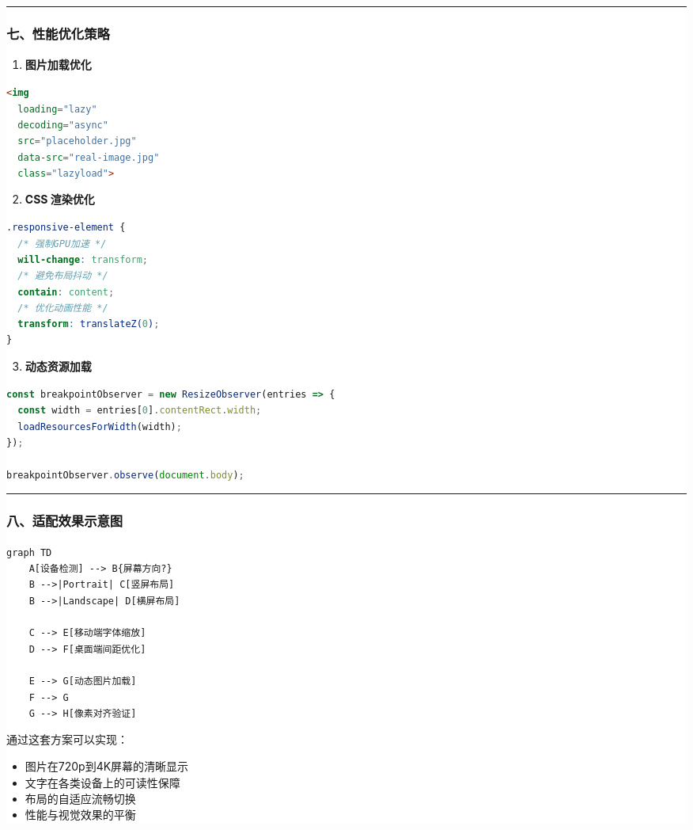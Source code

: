 
---

### **七、性能优化策略**

1. **图片加载优化**
```html
<img 
  loading="lazy"
  decoding="async"
  src="placeholder.jpg"
  data-src="real-image.jpg"
  class="lazyload">
```

2. **CSS 渲染优化**
```css
.responsive-element {
  /* 强制GPU加速 */
  will-change: transform;
  /* 避免布局抖动 */
  contain: content;
  /* 优化动画性能 */
  transform: translateZ(0);
}
```

3. **动态资源加载**
```javascript
const breakpointObserver = new ResizeObserver(entries => {
  const width = entries[0].contentRect.width;
  loadResourcesForWidth(width);
});

breakpointObserver.observe(document.body);
```

---

### **八、适配效果示意图**

```mermaid
graph TD
    A[设备检测] --> B{屏幕方向?}
    B -->|Portrait| C[竖屏布局]
    B -->|Landscape| D[横屏布局]
    
    C --> E[移动端字体缩放]
    D --> F[桌面端间距优化]
    
    E --> G[动态图片加载]
    F --> G
    G --> H[像素对齐验证]
```

通过这套方案可以实现：
- 图片在720p到4K屏幕的清晰显示
- 文字在各类设备上的可读性保障
- 布局的自适应流畅切换
- 性能与视觉效果的平衡